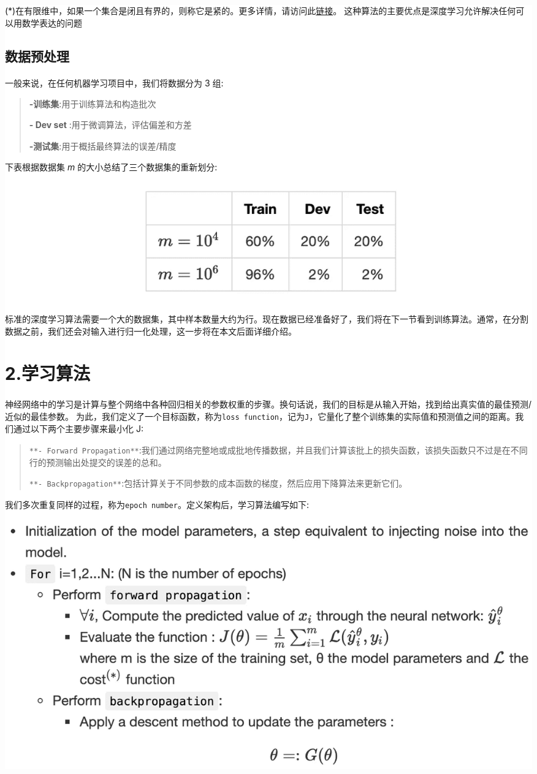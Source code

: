 (*)在有限维中，如果一个集合是闭且有界的，则称它是紧的。更多详情，请访问此[链接](https://en.wikipedia.org/wiki/Compact_space)。
这种算法的主要优点是深度学习允许解决任何可以用数学表达的问题

## 数据预处理

一般来说，在任何机器学习项目中，我们将数据分为 3 组:

> **-训练集**:用于训练算法和构造批次
> 
> **- Dev set** :用于微调算法，评估偏差和方差
> 
> **-测试集**:用于概括最终算法的误差/精度

下表根据数据集 *m* 的大小总结了三个数据集的重新划分:

![](img/ee431cfc9b97f0856bd2663ced51354c.png)

标准的深度学习算法需要一个大的数据集，其中样本数量大约为行。现在数据已经准备好了，我们将在下一节看到训练算法。通常，在分割数据之前，我们还会对输入进行归一化处理，这一步将在本文后面详细介绍。

# 2.学习算法

神经网络中的学习是计算与整个网络中各种回归相关的参数权重的步骤。换句话说，我们的目标是从输入开始，找到给出真实值的最佳预测/近似的最佳参数。
为此，我们定义了一个目标函数，称为`loss function`，记为`J`，它量化了整个训练集的实际值和预测值之间的距离。我们通过以下两个主要步骤来最小化 J:

> `**- Forward Propagation**`:我们通过网络完整地或成批地传播数据，并且我们计算该批上的损失函数，该损失函数只不过是在不同行的预测输出处提交的误差的总和。
> 
> `**- Backpropagation**`:包括计算关于不同参数的成本函数的梯度，然后应用下降算法来更新它们。

我们多次重复同样的过程，称为`epoch number`。定义架构后，学习算法编写如下:

![](img/6e54303966f164d7c475f65a19c4ae85.png)
